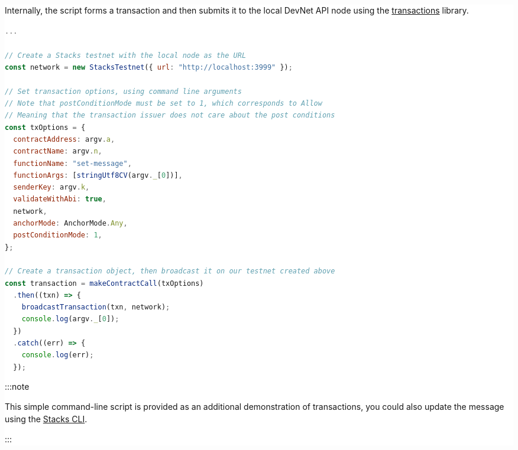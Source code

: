 Internally, the script forms a transaction and then submits it to the local DevNet API node using the [transactions](https://stacks-js-git-master-blockstack.vercel.app/modules/transactions.html) library.

```js title="./update-message.sh"
...

// Create a Stacks testnet with the local node as the URL
const network = new StacksTestnet({ url: "http://localhost:3999" });

// Set transaction options, using command line arguments
// Note that postConditionMode must be set to 1, which corresponds to Allow
// Meaning that the transaction issuer does not care about the post conditions
const txOptions = {
  contractAddress: argv.a,
  contractName: argv.n,
  functionName: "set-message",
  functionArgs: [stringUtf8CV(argv._[0])],
  senderKey: argv.k,
  validateWithAbi: true,
  network,
  anchorMode: AnchorMode.Any,
  postConditionMode: 1,
};

// Create a transaction object, then broadcast it on our testnet created above
const transaction = makeContractCall(txOptions)
  .then((txn) => {
    broadcastTransaction(txn, network);
    console.log(argv._[0]);
  })
  .catch((err) => {
    console.log(err);
  });
```

:::note

This simple command-line script is provided as an additional demonstration of transactions, you could also update the message using the [Stacks CLI](/get-started/command-line-interface).

:::
